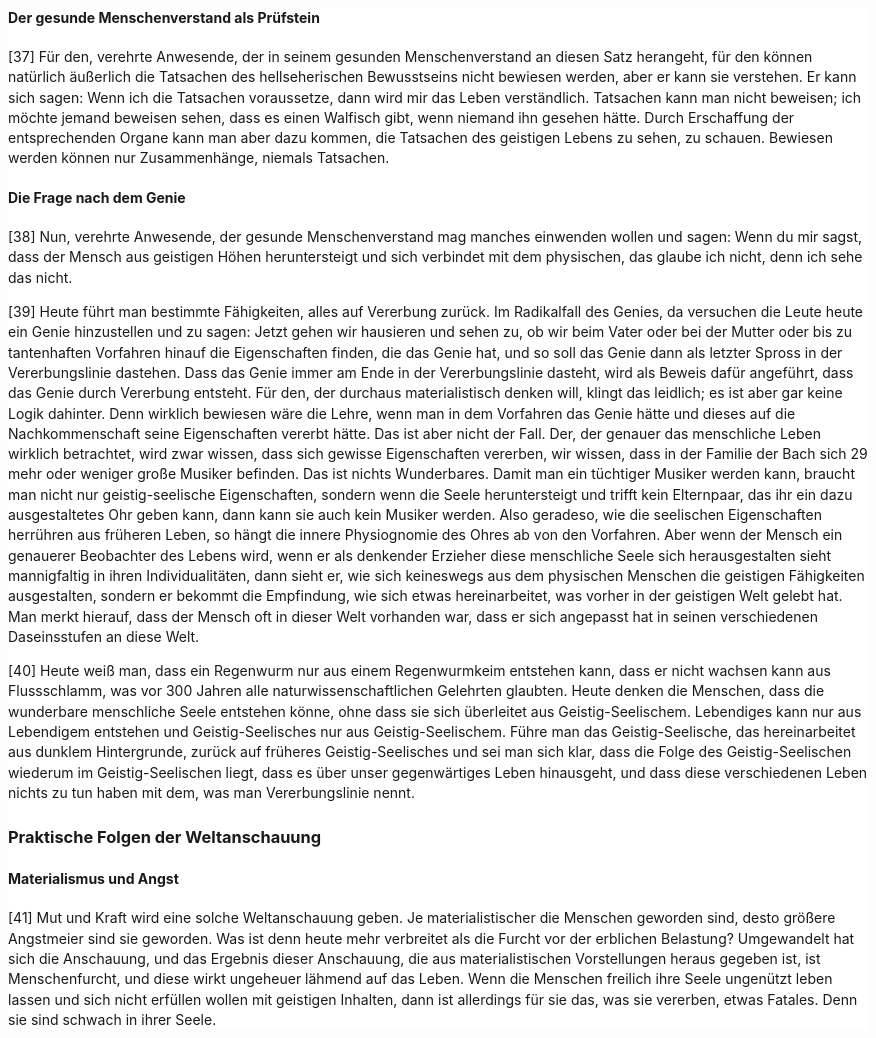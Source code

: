 #### Der gesunde Menschenverstand als Prüfstein

[37] Für den, verehrte Anwesende, der in seinem gesunden Menschenverstand an diesen Satz herangeht, für den können natürlich äußerlich die Tatsachen des hellseherischen Bewusstseins nicht bewiesen werden, aber er kann sie verstehen. Er kann sich sagen: Wenn ich die Tatsachen voraussetze, dann wird mir das Leben verständlich. Tatsachen kann man nicht beweisen; ich möchte jemand beweisen sehen, dass es einen Walfisch gibt, wenn niemand ihn gesehen hätte. Durch Erschaffung der entsprechenden Organe kann man aber dazu kommen, die Tatsachen des geistigen Lebens zu sehen, zu schauen. Bewiesen werden können nur Zusammenhänge, niemals Tatsachen.

#### Die Frage nach dem Genie

[38] Nun, verehrte Anwesende, der gesunde Menschenverstand mag manches einwenden wollen und sagen: Wenn du mir sagst, dass der Mensch aus geistigen Höhen heruntersteigt und sich verbindet mit dem physischen, das glaube ich nicht, denn ich sehe das nicht.

[39] Heute führt man bestimmte Fähigkeiten, alles auf Vererbung zurück. Im Radikalfall des Genies, da versuchen die Leute heute ein Genie hinzustellen und zu sagen: Jetzt gehen wir hausieren und sehen zu, ob wir beim Vater oder bei der Mutter oder bis zu tantenhaften Vorfahren hinauf die Eigenschaften finden, die das Genie hat, und so soll das Genie dann als letzter Spross in der Vererbungslinie dastehen. Dass das Genie immer am Ende in der Vererbungslinie dasteht, wird als Beweis dafür angeführt, dass das Genie durch Vererbung entsteht. Für den, der durchaus materialistisch denken will, klingt das leidlich; es ist aber gar keine Logik dahinter. Denn wirklich bewiesen wäre die Lehre, wenn man in dem Vorfahren das Genie hätte und dieses auf die Nachkommenschaft seine Eigenschaften vererbt hätte. Das ist aber nicht der Fall. Der, der genauer das menschliche Leben wirklich betrachtet, wird zwar wissen, dass sich gewisse Eigenschaften vererben, wir wissen, dass in der Familie der Bach sich 29 mehr oder weniger große Musiker befinden. Das ist nichts Wunderbares. Damit man ein tüchtiger Musiker werden kann, braucht man nicht nur geistig-seelische Eigenschaften, sondern wenn die Seele heruntersteigt und trifft kein Elternpaar, das ihr ein dazu ausgestaltetes Ohr geben kann, dann kann sie auch kein Musiker werden. Also geradeso, wie die seelischen Eigenschaften herrühren aus früheren Leben, so hängt die innere Physiognomie des Ohres ab von den Vorfahren. Aber wenn der Mensch ein genauerer Beobachter des Lebens wird, wenn er als denkender Erzieher diese menschliche Seele sich herausgestalten sieht mannigfaltig in ihren Individualitäten, dann sieht er, wie sich keineswegs aus dem physischen Menschen die geistigen Fähigkeiten ausgestalten, sondern er bekommt die Empfindung, wie sich etwas hereinarbeitet, was vorher in der geistigen Welt gelebt hat. Man merkt hierauf, dass der Mensch oft in dieser Welt vorhanden war, dass er sich angepasst hat in seinen verschiedenen Daseinsstufen an diese Welt.

[40] Heute weiß man, dass ein Regenwurm nur aus einem Regenwurmkeim entstehen kann, dass er nicht wachsen kann aus Flussschlamm, was vor 300 Jahren alle naturwissenschaftlichen Gelehrten glaubten. Heute denken die Menschen, dass die wunderbare menschliche Seele entstehen könne, ohne dass sie sich überleitet aus Geistig-Seelischem. Lebendiges kann nur aus Lebendigem entstehen und Geistig-Seelisches nur aus Geistig-Seelischem. Führe man das Geistig-Seelische, das hereinarbeitet aus dunklem Hintergrunde, zurück auf früheres Geistig-Seelisches und sei man sich klar, dass die Folge des Geistig-Seelischen wiederum im Geistig-Seelischen liegt, dass es über unser gegenwärtiges Leben hinausgeht, und dass diese verschiedenen Leben nichts zu tun haben mit dem, was man Vererbungslinie nennt.

### Praktische Folgen der Weltanschauung

#### Materialismus und Angst

[41] Mut und Kraft wird eine solche Weltanschauung geben. Je materialistischer die Menschen geworden sind, desto größere Angstmeier sind sie geworden. Was ist denn heute mehr verbreitet als die Furcht vor der erblichen Belastung? Umgewandelt hat sich die Anschauung, und das Ergebnis dieser Anschauung, die aus materialistischen Vorstellungen heraus gegeben ist, ist Menschenfurcht, und diese wirkt ungeheuer lähmend auf das Leben. Wenn die Menschen freilich ihre Seele ungenützt leben lassen und sich nicht erfüllen wollen mit geistigen Inhalten, dann ist allerdings für sie das, was sie vererben, etwas Fatales. Denn sie sind schwach in ihrer Seele.
